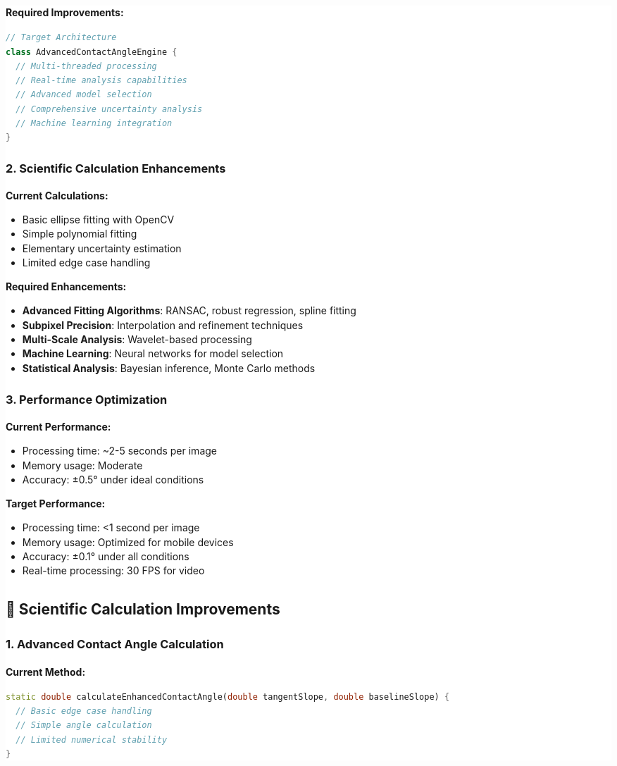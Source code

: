 **Required Improvements:**
```dart
// Target Architecture
class AdvancedContactAngleEngine {
  // Multi-threaded processing
  // Real-time analysis capabilities
  // Advanced model selection
  // Comprehensive uncertainty analysis
  // Machine learning integration
}
```

### **2. Scientific Calculation Enhancements**

**Current Calculations:**
- Basic ellipse fitting with OpenCV
- Simple polynomial fitting
- Elementary uncertainty estimation
- Limited edge case handling

**Required Enhancements:**
- **Advanced Fitting Algorithms**: RANSAC, robust regression, spline fitting
- **Subpixel Precision**: Interpolation and refinement techniques
- **Multi-Scale Analysis**: Wavelet-based processing
- **Machine Learning**: Neural networks for model selection
- **Statistical Analysis**: Bayesian inference, Monte Carlo methods

### **3. Performance Optimization**

**Current Performance:**
- Processing time: ~2-5 seconds per image
- Memory usage: Moderate
- Accuracy: ±0.5° under ideal conditions

**Target Performance:**
- Processing time: <1 second per image
- Memory usage: Optimized for mobile devices
- Accuracy: ±0.1° under all conditions
- Real-time processing: 30 FPS for video

## 🧮 **Scientific Calculation Improvements**

### **1. Advanced Contact Angle Calculation**

**Current Method:**
```dart
static double calculateEnhancedContactAngle(double tangentSlope, double baselineSlope) {
  // Basic edge case handling
  // Simple angle calculation
  // Limited numerical stability
}
```
